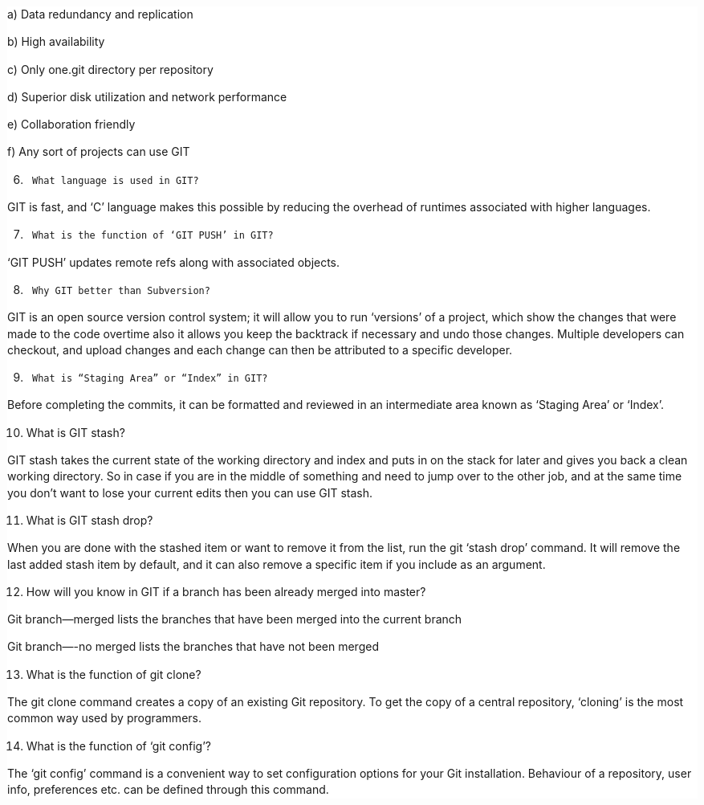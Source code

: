 a)      Data redundancy and replication

b)      High availability

c)       Only one.git directory per repository

d)      Superior disk utilization and network performance

e)      Collaboration friendly

f)       Any sort of projects can use GIT

6)      What language is used in GIT?

GIT is fast, and ‘C’ language makes this possible by reducing the overhead of runtimes associated with higher languages.

7)      What is the function of ‘GIT PUSH’ in GIT?

‘GIT PUSH’ updates remote refs along with associated objects.

8)      Why GIT better than Subversion?

GIT is an open source version control system; it will allow you to run ‘versions’ of a project, which show the changes that were made to the code overtime also it allows you keep the backtrack if necessary and undo those changes.  Multiple developers can checkout, and upload changes and each change can then be attributed to a specific developer.

9)      What is “Staging Area” or “Index” in GIT?

Before completing the commits, it can be formatted and reviewed in an intermediate area known as ‘Staging Area’ or ‘Index’.

10)   What is GIT stash?

GIT stash takes the current state of the working directory and index and puts in on the stack for later and gives you back a clean working directory.  So in case if you are in the middle of something and need to jump over to the other job, and at the same time you don’t want to lose your current edits then you can use GIT stash.

11)   What is GIT stash drop?

When you are done with the stashed item or want to remove it from the list, run the git ‘stash drop’ command.  It will remove the last added stash item by default, and it can also remove a specific item if you include as an argument.

12)   How will you know in GIT if a branch has been already merged into master?

Git branch—merged lists the branches that have been merged into the current branch

Git branch—-no merged lists the branches that have not been merged

13)   What is the function of git clone?

The git clone command creates a copy of an existing Git repository.  To get the copy of a central repository, ‘cloning’  is the most common way used by programmers.

14)   What is the function of ‘git config’?

The ‘git config’ command is a convenient way to set configuration options for your Git installation.  Behaviour of a repository, user info, preferences etc. can be defined through this command.
